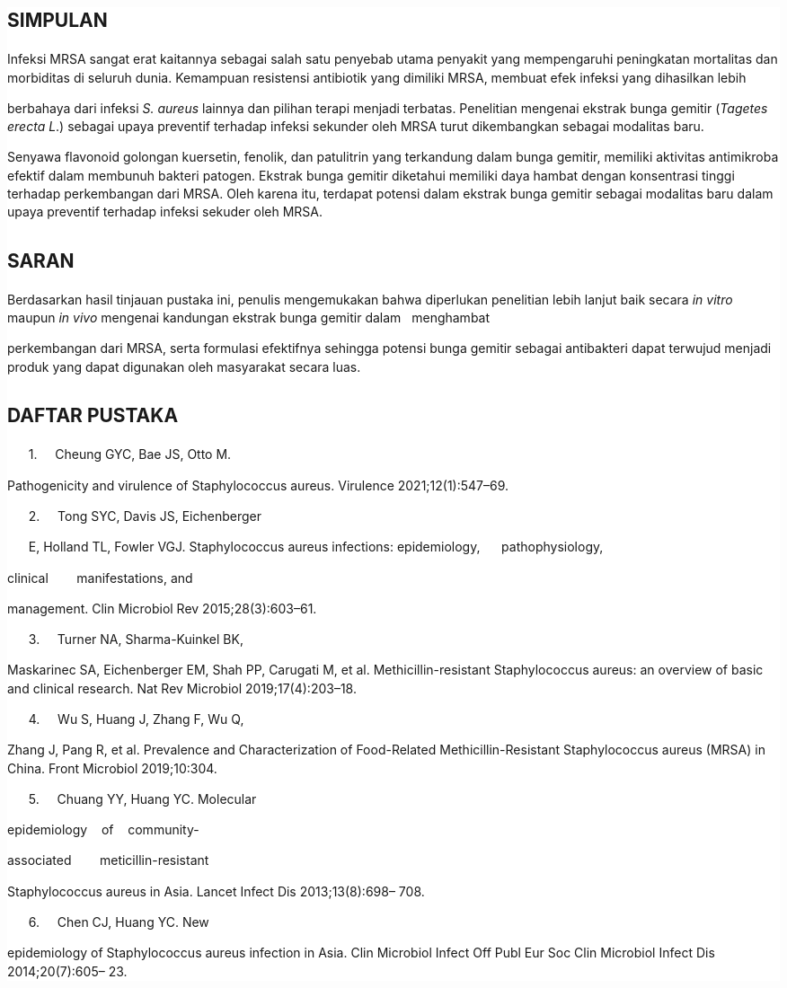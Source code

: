<h2><a name="bookmark10"></a><span class="font0" style="font-weight:bold;"><a name="bookmark11"></a>SIMPULAN</span></h2>
<p><span class="font0">Infeksi MRSA sangat erat kaitannya sebagai salah satu penyebab utama penyakit yang mempengaruhi peningkatan mortalitas dan morbiditas di seluruh dunia. Kemampuan resistensi antibiotik yang dimiliki MRSA, membuat efek infeksi yang dihasilkan lebih</span></p>
<p><span class="font0">berbahaya dari infeksi </span><span class="font0" style="font-style:italic;">S. aureus</span><span class="font0"> lainnya dan pilihan terapi menjadi terbatas. Penelitian mengenai ekstrak bunga gemitir (</span><span class="font0" style="font-style:italic;">Tagetes erecta L</span><span class="font0">.) sebagai upaya preventif terhadap infeksi sekunder oleh MRSA turut dikembangkan sebagai modalitas baru.</span></p>
<p><span class="font0">Senyawa flavonoid golongan kuersetin, fenolik, dan patulitrin yang terkandung dalam bunga gemitir, memiliki aktivitas antimikroba efektif dalam membunuh bakteri patogen. Ekstrak bunga gemitir diketahui memiliki daya hambat dengan konsentrasi tinggi terhadap perkembangan dari MRSA. Oleh karena itu, terdapat potensi dalam ekstrak bunga gemitir sebagai modalitas baru dalam upaya preventif terhadap infeksi sekuder oleh MRSA.</span></p>
<h2><a name="bookmark12"></a><span class="font0" style="font-weight:bold;"><a name="bookmark13"></a>SARAN</span></h2>
<p><span class="font0">Berdasarkan hasil tinjauan pustaka ini, penulis mengemukakan bahwa diperlukan penelitian lebih lanjut baik secara </span><span class="font0" style="font-style:italic;">in vitro </span><span class="font0">maupun </span><span class="font0" style="font-style:italic;">in vivo</span><span class="font0"> mengenai kandungan ekstrak bunga gemitir dalam &nbsp;&nbsp;menghambat</span></p>
<p><span class="font0">perkembangan dari MRSA, serta formulasi efektifnya sehingga potensi bunga gemitir sebagai antibakteri dapat terwujud menjadi produk yang dapat digunakan oleh masyarakat secara luas.</span></p>
<h2><a name="bookmark14"></a><span class="font0" style="font-weight:bold;"><a name="bookmark15"></a>DAFTAR PUSTAKA</span></h2>
<ul style="list-style:none;"><li>
<p><span class="font0">1. &nbsp;&nbsp;&nbsp;&nbsp;Cheung GYC, Bae JS, Otto M.</span></p></li></ul>
<p><span class="font0">Pathogenicity and virulence of Staphylococcus aureus. Virulence 2021;12(1):547–69.</span></p>
<ul style="list-style:none;"><li>
<p><span class="font0">2. &nbsp;&nbsp;&nbsp;&nbsp;Tong SYC, Davis JS, Eichenberger</span></p></li></ul>
<ul style="list-style:none;"><li>
<p><span class="font0">E, Holland TL, Fowler VGJ. Staphylococcus aureus infections: epidemiology, &nbsp;&nbsp;&nbsp;&nbsp;&nbsp;pathophysiology,</span></p></li></ul>
<p><span class="font0">clinical &nbsp;&nbsp;&nbsp;&nbsp;&nbsp;&nbsp;&nbsp;manifestations, and</span></p>
<p><span class="font0">management. Clin Microbiol Rev 2015;28(3):603–61.</span></p>
<ul style="list-style:none;"><li>
<p><span class="font0">3. &nbsp;&nbsp;&nbsp;&nbsp;Turner NA, Sharma-Kuinkel BK,</span></p></li></ul>
<p><span class="font0">Maskarinec SA, Eichenberger EM, Shah PP, Carugati M, et al. Methicillin-resistant Staphylococcus aureus: an overview of basic and clinical research. Nat Rev Microbiol 2019;17(4):203–18.</span></p>
<ul style="list-style:none;"><li>
<p><span class="font0">4. &nbsp;&nbsp;&nbsp;&nbsp;Wu S, Huang J, Zhang F, Wu Q,</span></p></li></ul>
<p><span class="font0">Zhang J, Pang R, et al. Prevalence and Characterization of Food-Related Methicillin-Resistant Staphylococcus aureus (MRSA) in China. Front Microbiol 2019;10:304.</span></p>
<ul style="list-style:none;"><li>
<p><span class="font0">5. &nbsp;&nbsp;&nbsp;&nbsp;Chuang YY, Huang YC. Molecular</span></p></li></ul>
<p><span class="font0">epidemiology &nbsp;&nbsp;&nbsp;of &nbsp;&nbsp;&nbsp;community-</span></p>
<p><span class="font0">associated &nbsp;&nbsp;&nbsp;&nbsp;&nbsp;&nbsp;&nbsp;meticillin-resistant</span></p>
<p><span class="font0">Staphylococcus aureus in Asia. Lancet Infect Dis 2013;13(8):698– 708.</span></p>
<ul style="list-style:none;"><li>
<p><span class="font0">6. &nbsp;&nbsp;&nbsp;&nbsp;Chen CJ, Huang YC. New</span></p></li></ul>
<p><span class="font0">epidemiology of Staphylococcus aureus infection in Asia. Clin Microbiol Infect Off Publ Eur Soc Clin Microbiol Infect Dis 2014;20(7):605– 23.</span></p>
<ul style="list-style:none;"><li>